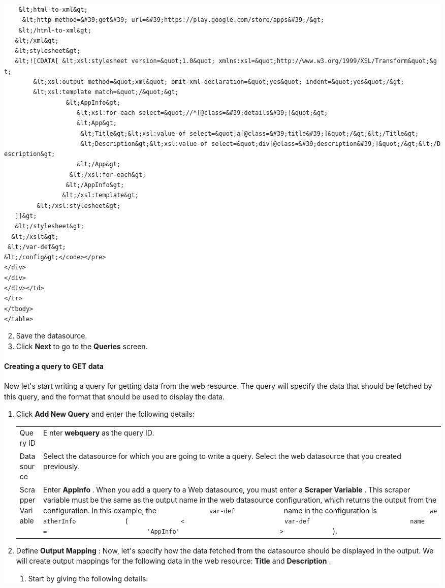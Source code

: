         &lt;html-to-xml&gt;
         &lt;http method=&#39;get&#39; url=&#39;https://play.google.com/store/apps&#39;/&gt;
        &lt;/html-to-xml&gt;
       &lt;/xml&gt;
       &lt;stylesheet&gt;
       &lt;![CDATA[ &lt;xsl:stylesheet version=&quot;1.0&quot; xmlns:xsl=&quot;http://www.w3.org/1999/XSL/Transform&quot;&gt;
            &lt;xsl:output method=&quot;xml&quot; omit-xml-declaration=&quot;yes&quot; indent=&quot;yes&quot;/&gt;
            &lt;xsl:template match=&quot;/&quot;&gt;
                     &lt;AppInfo&gt;
                        &lt;xsl:for-each select=&quot;//*[@class=&#39;details&#39;]&quot;&gt;
                        &lt;App&gt;
                         &lt;Title&gt;&lt;xsl:value-of select=&quot;a[@class=&#39;title&#39;]&quot;/&gt;&lt;/Title&gt;
                         &lt;Description&gt;&lt;xsl:value-of select=&quot;div[@class=&#39;description&#39;]&quot;/&gt;&lt;/Description&gt;
                        &lt;/App&gt;
                      &lt;/xsl:for-each&gt;
                     &lt;/AppInfo&gt;
                    &lt;/xsl:template&gt;
             &lt;/xsl:stylesheet&gt;
       ]]&gt;
       &lt;/stylesheet&gt;
      &lt;/xslt&gt;
     &lt;/var-def&gt;
    &lt;/config&gt;</code></pre>
    </div>
    </div>
    </div></td>
    </tr>
    </tbody>
    </table>

2.  Save the datasource.
3.  Click **Next** to go to the **Queries** screen.  

#### Creating a query to GET data

Now let's start writing a query for getting data from the web resource.
The query will specify the data that should be fetched by this query,
and the format that should be used to display the data.

1.  Click **Add New Query** and enter the following details:

    |                   |                                                                                                                                                                                                                                                                                                                                                                                                                                                                                                                                                                                                                       |
    |-------------------|-----------------------------------------------------------------------------------------------------------------------------------------------------------------------------------------------------------------------------------------------------------------------------------------------------------------------------------------------------------------------------------------------------------------------------------------------------------------------------------------------------------------------------------------------------------------------------------------------------------------------|
    | Query ID          | E nter **webquery** as the query ID.                                                                                                                                                                                                                                                                                                                                                                                                                                                                                                                                                                                  |
    | Datasource        | Select the datasource for which you are going to write a query. Select the web datasource that you created previously.                                                                                                                                                                                                                                                                                                                                                                                                                                                                                                |
    | Scrapper Variable | Enter **AppInfo** . When you add a query to a Web datasource, you must enter a **Scraper Variable** . This scraper variable must be the same as the output name in the web datasource configuration, which returns the output from the configuration. In this example, the `               var-def              ` name in the configuration is `               weatherInfo              ` ( `               <              ` `               var-def              ` `               name              ` `               =              ` `               'AppInfo'              ` `               >              ` ). |

2.  Define **Output Mapping** : Now, let's specify how the data fetched
    from the datasource should be displayed in the output. We will
    create output mappings for the following data in the web resource:
    **Title** and **Description** .
    1.  Start by giving the following details:
